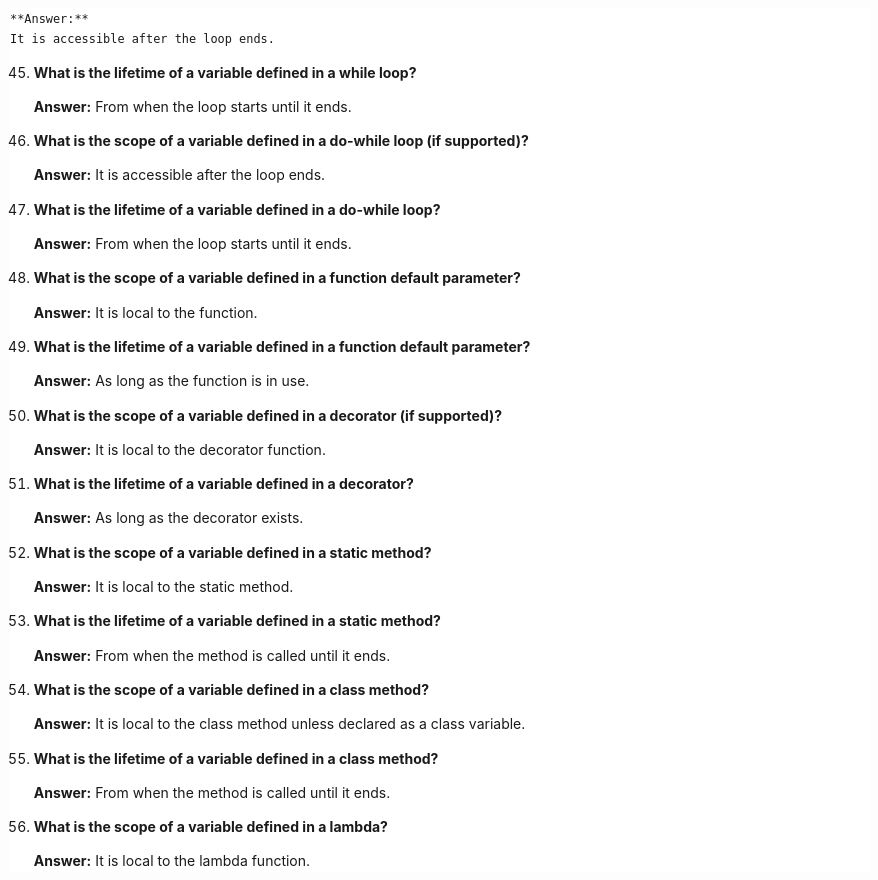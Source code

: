     **Answer:**
    It is accessible after the loop ends.

45. **What is the lifetime of a variable defined in a while loop?**
    
    **Answer:**
    From when the loop starts until it ends.

46. **What is the scope of a variable defined in a do-while loop (if supported)?**
    
    **Answer:**
    It is accessible after the loop ends.

47. **What is the lifetime of a variable defined in a do-while loop?**
    
    **Answer:**
    From when the loop starts until it ends.

48. **What is the scope of a variable defined in a function default parameter?**
    
    **Answer:**
    It is local to the function.

49. **What is the lifetime of a variable defined in a function default parameter?**
    
    **Answer:**
    As long as the function is in use.

50. **What is the scope of a variable defined in a decorator (if supported)?**
    
    **Answer:**
    It is local to the decorator function.

51. **What is the lifetime of a variable defined in a decorator?**
    
    **Answer:**
    As long as the decorator exists.

52. **What is the scope of a variable defined in a static method?**
    
    **Answer:**
    It is local to the static method.

53. **What is the lifetime of a variable defined in a static method?**
    
    **Answer:**
    From when the method is called until it ends.

54. **What is the scope of a variable defined in a class method?**
    
    **Answer:**
    It is local to the class method unless declared as a class variable.

55. **What is the lifetime of a variable defined in a class method?**
    
    **Answer:**
    From when the method is called until it ends.

56. **What is the scope of a variable defined in a lambda?**
    
    **Answer:**
    It is local to the lambda function.
